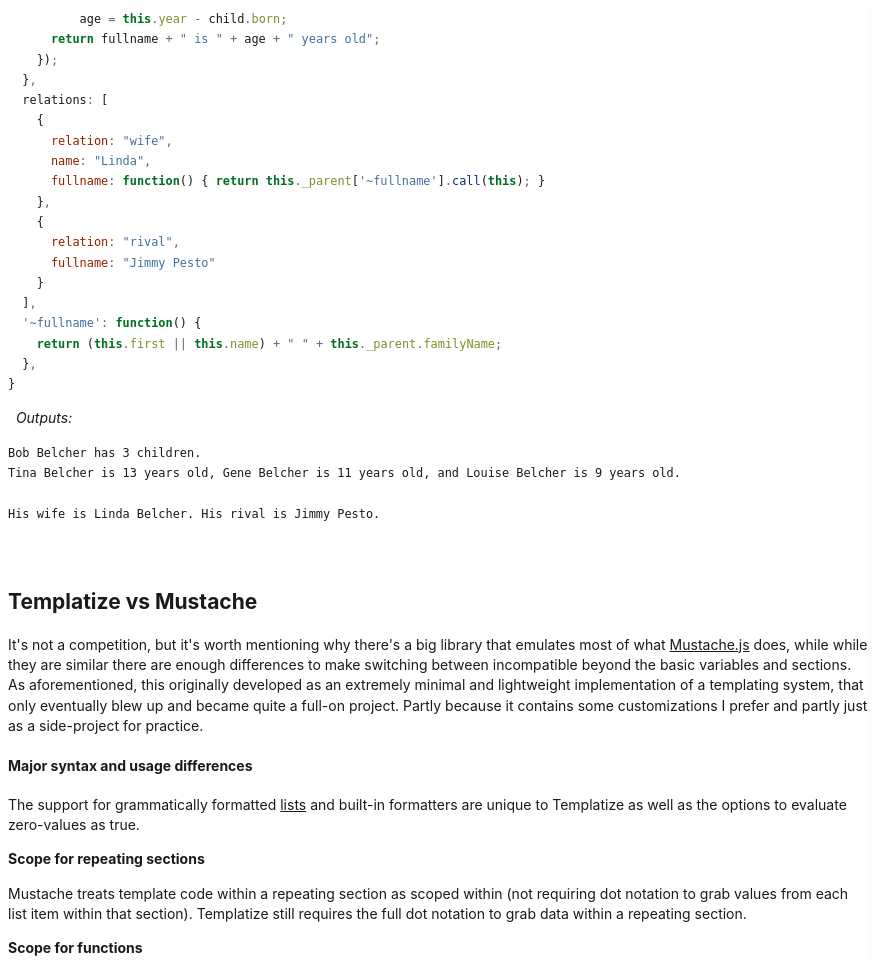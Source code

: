```javascript
          age = this.year - child.born;
      return fullname + " is " + age + " years old";
    });
  }, 
  relations: [
    {
      relation: "wife", 
      name: "Linda", 
      fullname: function() { return this._parent['~fullname'].call(this); }
    }, 
    {
      relation: "rival", 
      fullname: "Jimmy Pesto"
    }
  ], 
  '~fullname': function() {
    return (this.first || this.name) + " " + this._parent.familyName;
  },
}
```

&nbsp; *Outputs:*

```
Bob Belcher has 3 children. 
Tina Belcher is 13 years old, Gene Belcher is 11 years old, and Louise Belcher is 9 years old.

His wife is Linda Belcher. His rival is Jimmy Pesto.
```

&nbsp;

## Templatize vs Mustache ##

It's not a competition, but it's worth mentioning why there's a big library that emulates most of what [Mustache.js](https://github.com/janl/mustache.js/) does, while while they are similar there are enough differences to make switching between incompatible beyond the basic variables and sections. As aforementioned, this originally developed as an extremely minimal and lightweight implementation of a templating system, that only eventually blew up and became quite a full-on project. Partly because it contains some customizations I prefer and partly just as a side-project for practice.

#### Major syntax and usage differences ####

The support for grammatically formatted [lists](#lists) and built-in formatters are unique to Templatize as well as the options to evaluate zero-values as true.

**Scope for repeating sections**

Mustache treats template code within a repeating section as scoped within (not requiring dot notation to grab values from each list item within that section). Templatize still requires the full dot notation to grab data within a repeating section.

**Scope for functions**
